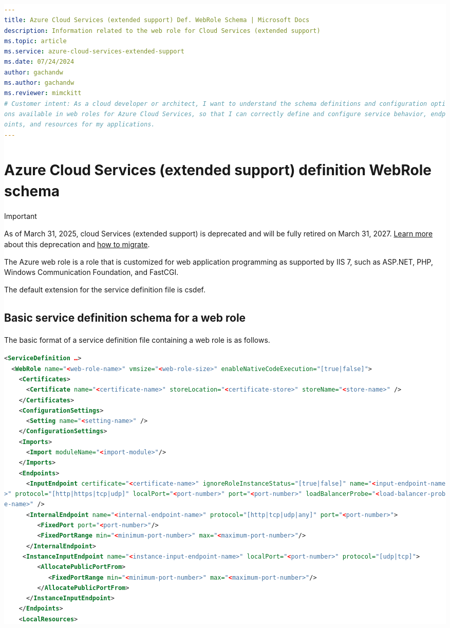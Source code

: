 ```yaml
---
title: Azure Cloud Services (extended support) Def. WebRole Schema | Microsoft Docs
description: Information related to the web role for Cloud Services (extended support)
ms.topic: article
ms.service: azure-cloud-services-extended-support
ms.date: 07/24/2024
author: gachandw
ms.author: gachandw
ms.reviewer: mimckitt
# Customer intent: As a cloud developer or architect, I want to understand the schema definitions and configuration options available in web roles for Azure Cloud Services, so that I can correctly define and configure service behavior, endpoints, and resources for my applications.
---
```


# Azure Cloud Services (extended support) definition WebRole schema

> [!IMPORTANT]
> As of March 31, 2025, cloud Services (extended support) is deprecated and will be fully retired on March 31, 2027. [Learn more](https://aka.ms/csesretirement) about this deprecation and [how to migrate](https://aka.ms/cses-retirement-march-2025).

The Azure web role is a role that is customized for web application programming as supported by IIS 7, such as ASP.NET, PHP, Windows Communication Foundation, and FastCGI.

The default extension for the service definition file is csdef.

## Basic service definition schema for a web role  
The basic format of a service definition file containing a web role is as follows.

```xml
<ServiceDefinition …>  
  <WebRole name="<web-role-name>" vmsize="<web-role-size>" enableNativeCodeExecution="[true|false]">  
    <Certificates>  
      <Certificate name="<certificate-name>" storeLocation="<certificate-store>" storeName="<store-name>" />  
    </Certificates>      
    <ConfigurationSettings>  
      <Setting name="<setting-name>" />  
    </ConfigurationSettings>  
    <Imports>  
      <Import moduleName="<import-module>"/>  
    </Imports>  
    <Endpoints>  
      <InputEndpoint certificate="<certificate-name>" ignoreRoleInstanceStatus="[true|false]" name="<input-endpoint-name>" protocol="[http|https|tcp|udp]" localPort="<port-number>" port="<port-number>" loadBalancerProbe="<load-balancer-probe-name>" />  
      <InternalEndpoint name="<internal-endpoint-name>" protocol="[http|tcp|udp|any]" port="<port-number>">  
         <FixedPort port="<port-number>"/>  
         <FixedPortRange min="<minimum-port-number>" max="<maximum-port-number>"/>  
      </InternalEndpoint>  
     <InstanceInputEndpoint name="<instance-input-endpoint-name>" localPort="<port-number>" protocol="[udp|tcp]">  
         <AllocatePublicPortFrom>  
            <FixedPortRange min="<minimum-port-number>" max="<maximum-port-number>"/>  
         </AllocatePublicPortFrom>  
      </InstanceInputEndpoint>  
    </Endpoints>  
    <LocalResources>  
```